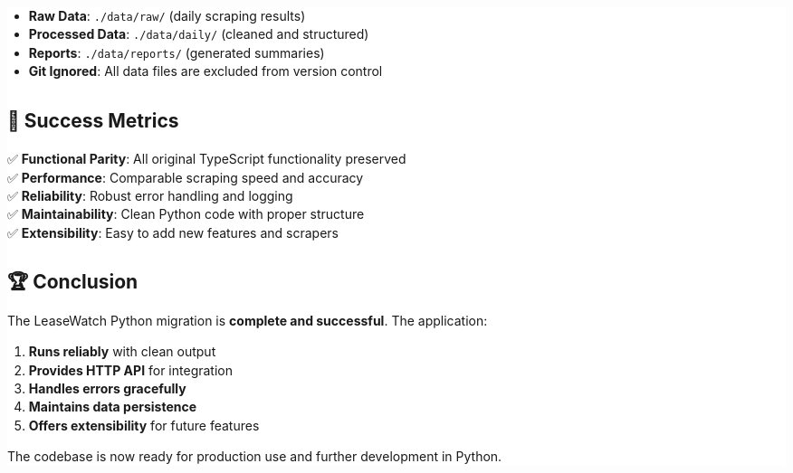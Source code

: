 - **Raw Data**: `./data/raw/` (daily scraping results)
- **Processed Data**: `./data/daily/` (cleaned and structured)
- **Reports**: `./data/reports/` (generated summaries)
- **Git Ignored**: All data files are excluded from version control

## 🎯 Success Metrics

✅ **Functional Parity**: All original TypeScript functionality preserved  
✅ **Performance**: Comparable scraping speed and accuracy  
✅ **Reliability**: Robust error handling and logging  
✅ **Maintainability**: Clean Python code with proper structure  
✅ **Extensibility**: Easy to add new features and scrapers  

## 🏆 Conclusion

The LeaseWatch Python migration is **complete and successful**. The application:

1. **Runs reliably** with clean output
2. **Provides HTTP API** for integration
3. **Handles errors gracefully** 
4. **Maintains data persistence**
5. **Offers extensibility** for future features

The codebase is now ready for production use and further development in Python.

